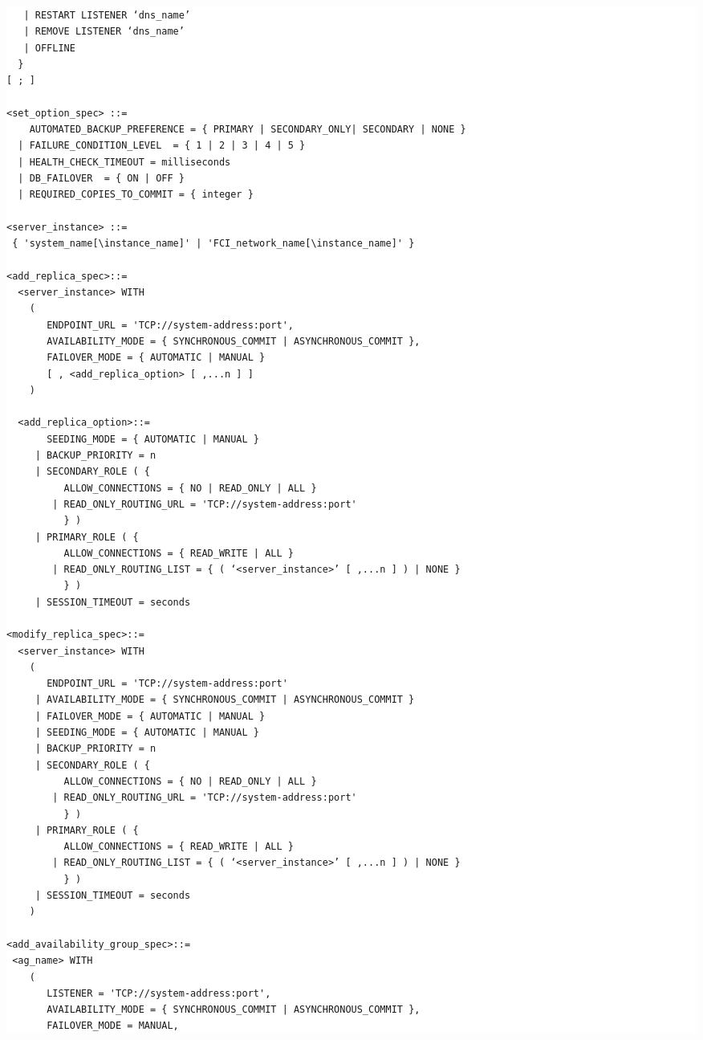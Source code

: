 ```  
   | RESTART LISTENER ‘dns_name’  
   | REMOVE LISTENER ‘dns_name’  
   | OFFLINE  
  }  
[ ; ]  
  
<set_option_spec> ::=   
    AUTOMATED_BACKUP_PREFERENCE = { PRIMARY | SECONDARY_ONLY| SECONDARY | NONE }  
  | FAILURE_CONDITION_LEVEL  = { 1 | 2 | 3 | 4 | 5 }   
  | HEALTH_CHECK_TIMEOUT = milliseconds  
  | DB_FAILOVER  = { ON | OFF }   
  | REQUIRED_COPIES_TO_COMMIT = { integer }
  
<server_instance> ::=   
 { 'system_name[\instance_name]' | 'FCI_network_name[\instance_name]' }  
  
<add_replica_spec>::=  
  <server_instance> WITH  
    (  
       ENDPOINT_URL = 'TCP://system-address:port',  
       AVAILABILITY_MODE = { SYNCHRONOUS_COMMIT | ASYNCHRONOUS_COMMIT },  
       FAILOVER_MODE = { AUTOMATIC | MANUAL }   
       [ , <add_replica_option> [ ,...n ] ]  
    )   
  
  <add_replica_option>::=  
       SEEDING_MODE = { AUTOMATIC | MANUAL }   
     | BACKUP_PRIORITY = n  
     | SECONDARY_ROLE ( {   
          ALLOW_CONNECTIONS = { NO | READ_ONLY | ALL }   
        | READ_ONLY_ROUTING_URL = 'TCP://system-address:port'   
          } )  
     | PRIMARY_ROLE ( {   
          ALLOW_CONNECTIONS = { READ_WRITE | ALL }   
        | READ_ONLY_ROUTING_LIST = { ( ‘<server_instance>’ [ ,...n ] ) | NONE }   
          } )  
     | SESSION_TIMEOUT = seconds  
  
<modify_replica_spec>::=  
  <server_instance> WITH  
    (    
       ENDPOINT_URL = 'TCP://system-address:port'   
     | AVAILABILITY_MODE = { SYNCHRONOUS_COMMIT | ASYNCHRONOUS_COMMIT }   
     | FAILOVER_MODE = { AUTOMATIC | MANUAL }   
     | SEEDING_MODE = { AUTOMATIC | MANUAL }   
     | BACKUP_PRIORITY = n  
     | SECONDARY_ROLE ( {   
          ALLOW_CONNECTIONS = { NO | READ_ONLY | ALL }   
        | READ_ONLY_ROUTING_URL = 'TCP://system-address:port'   
          } )  
     | PRIMARY_ROLE ( {   
          ALLOW_CONNECTIONS = { READ_WRITE | ALL }   
        | READ_ONLY_ROUTING_LIST = { ( ‘<server_instance>’ [ ,...n ] ) | NONE }   
          } )  
     | SESSION_TIMEOUT = seconds  
    )   
  
<add_availability_group_spec>::=  
 <ag_name> WITH  
    (  
       LISTENER = 'TCP://system-address:port',  
       AVAILABILITY_MODE = { SYNCHRONOUS_COMMIT | ASYNCHRONOUS_COMMIT },  
       FAILOVER_MODE = MANUAL,  
```